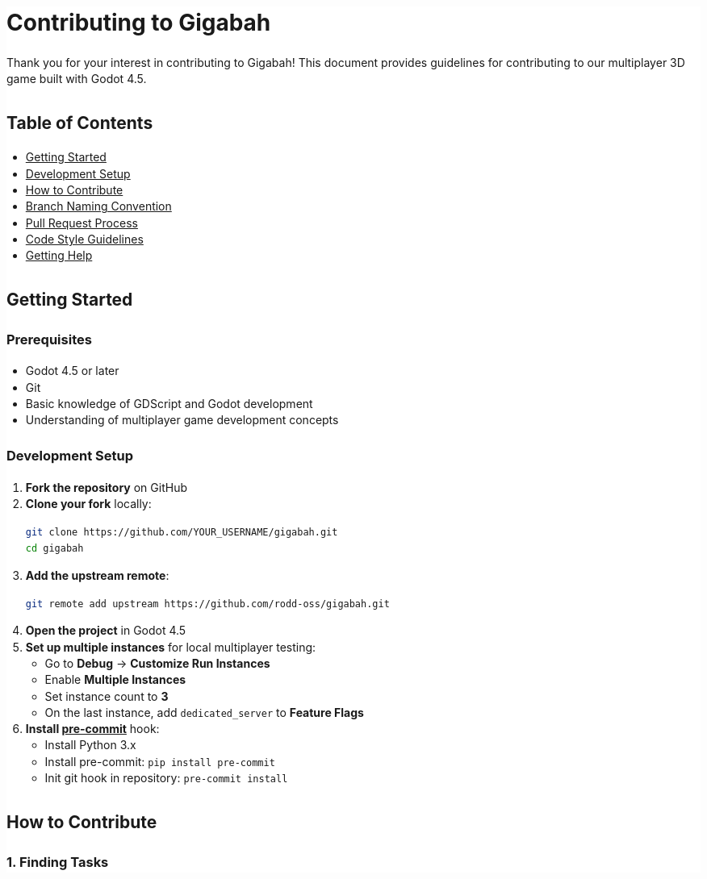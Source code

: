 # Contributing to Gigabah

Thank you for your interest in contributing to Gigabah! This document provides guidelines for contributing to our multiplayer 3D game built with Godot 4.5.

## Table of Contents

- [Getting Started](#getting-started)
- [Development Setup](#development-setup)
- [How to Contribute](#how-to-contribute)
- [Branch Naming Convention](#branch-naming-convention)
- [Pull Request Process](#pull-request-process)
- [Code Style Guidelines](#code-style-guidelines)
- [Getting Help](#getting-help)

## Getting Started

### Prerequisites

- Godot 4.5 or later
- Git
- Basic knowledge of GDScript and Godot development
- Understanding of multiplayer game development concepts

### Development Setup

1. **Fork the repository** on GitHub
2. **Clone your fork** locally:
   ```bash
   git clone https://github.com/YOUR_USERNAME/gigabah.git
   cd gigabah
   ```
3. **Add the upstream remote**:
   ```bash
   git remote add upstream https://github.com/rodd-oss/gigabah.git
   ```
4. **Open the project** in Godot 4.5
5. **Set up multiple instances** for local multiplayer testing:
   - Go to **Debug** → **Customize Run Instances**
   - Enable **Multiple Instances**
   - Set instance count to **3**
   - On the last instance, add `dedicated_server` to **Feature Flags**
6. **Install [pre-commit](https://pre-commit.com)** hook:
   - Install Python 3.x
   - Install pre-commit: `pip install pre-commit`
   - Init git hook in repository: `pre-commit install`

## How to Contribute

### 1. Finding Tasks
